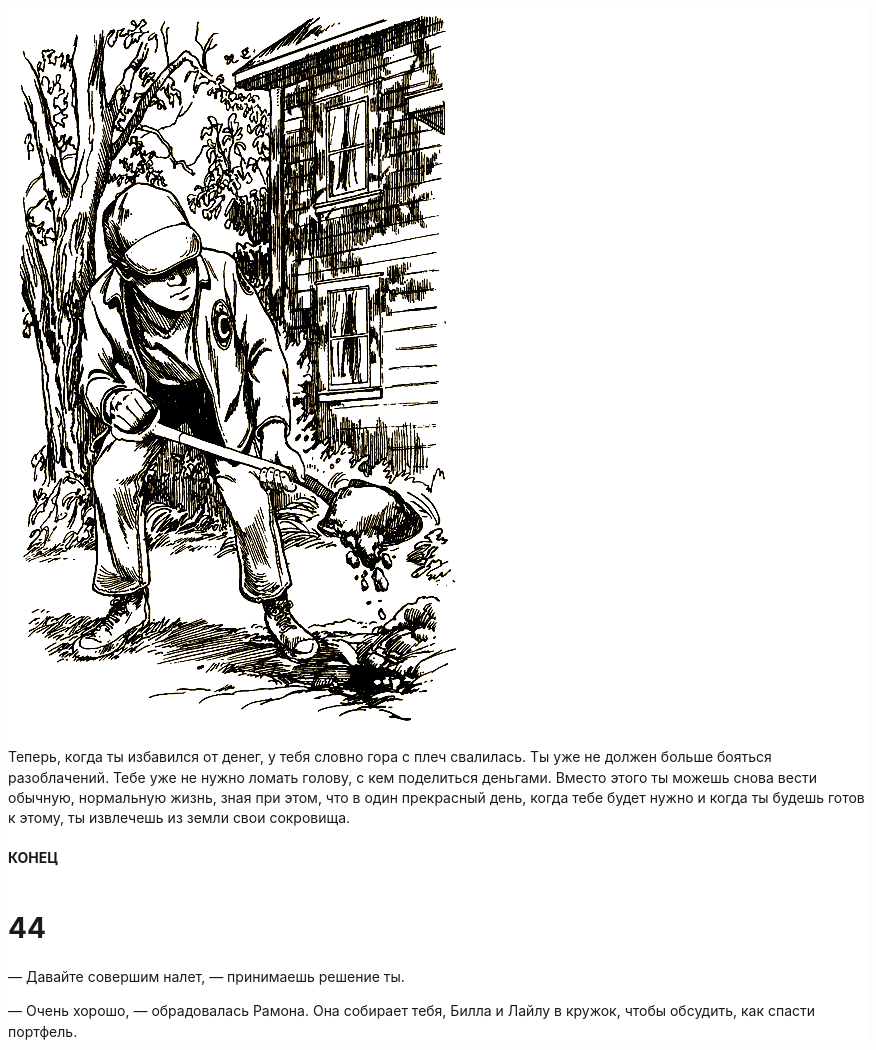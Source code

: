 ![](image/12.png)

Теперь, когда ты избавился от денег, у тебя словно гора с плеч свалилась. Ты уже не должен больше бояться разоблачений. Тебе уже не нужно ломать голову, с кем поделиться деньгами. Вместо этого ты можешь снова вести обычную, нормальную жизнь, зная при этом, что в один прекрасный день, когда тебе будет нужно и когда ты будешь готов к этому, ты извлечешь из земли свои сокровища.

#### КОНЕЦ

# 44

— Давайте совершим налет, — принимаешь решение ты.

— Очень хорошо, — обрадовалась Рамона. Она собирает тебя, Билла и Лайлу в кружок, чтобы обсудить, как спасти портфель.
